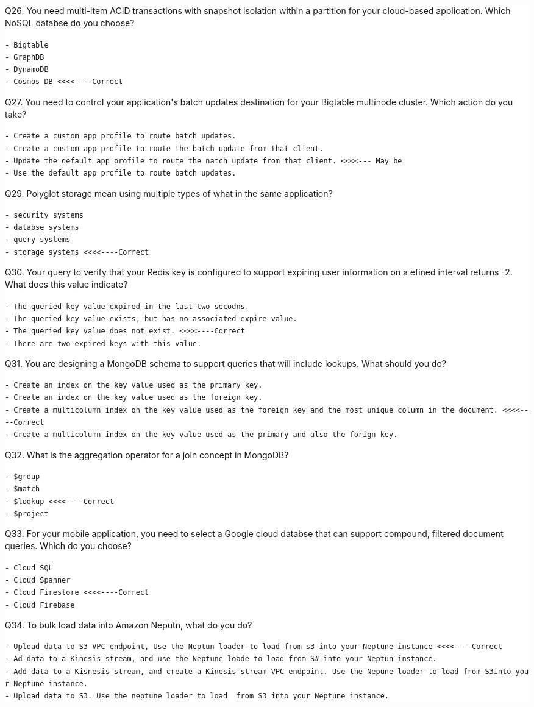 Q26. You need multi-item ACID transactions with snapshot isolation within a partition for your cloud-based application. Which NoSQL databse do you choose?

    - Bigtable
    - GraphDB
    - DynamoDB
    - Cosmos DB <<<<----Correct

Q27. You need to control your application's batch updates destination for your Bigtable multinode cluster. Which action do you take?

    - Create a custom app profile to route batch updates.
    - Create a custom app profile to route the batch update from that client.
    - Update the default app profile to route the natch update from that client. <<<<--- May be
    - Use the default app profile to route batch updates.

Q29. Polyglot storage mean using multiple types of what in the same application?

    - security systems
    - databse systems
    - query systems
    - storage systems <<<<----Correct

Q30. Your query to verify that your Redis key is configured to support expiring user information on a efined interval returns -2. What does this value indicate?

    - The queried key value expired in the last two secodns.
    - The queried key value exists, but has no associated expire value.
    - The queried key value does not exist. <<<<----Correct
    - There are two expired keys with this value.

Q31. You are designing a MongoDB schema to support queries that will include lookups. What should you do?

    - Create an index on the key value used as the primary key.
    - Create an index on the key value used as the foreign key.
    - Create a multicolumn index on the key value used as the foreign key and the most unique column in the document. <<<<----Correct
    - Create a multicolumn index on the key value used as the primary and also the forign key.

Q32. What is the aggregation operator for a join concept in MongoDB?

    - $group
    - $match
    - $lookup <<<<----Correct
    - $project

Q33. For your mobile application, you need to select a Google cloud databse that can support compound, filtered document queries. Which do you choose?

    - Cloud SQL
    - Cloud Spanner
    - Cloud Firestore <<<<----Correct
    - Cloud Firebase

Q34. To bulk load data into Amazon Neputn, what do you do?

    - Upload data to S3 VPC endpoint, Use the Neptun loader to load from s3 into your Neptune instance <<<<----Correct
    - Ad data to a Kinesis stream, and use the Neptune loade to load from S# into your Neptun instance.
    - Add data to a Kisnesis stream, and create a Kinesis stream VPC endpoint. Use the Nepune loader to load from S3into your Neptune instance.
    - Upload data to S3. Use the neptune loader to load  from S3 into your Neptune instance.
